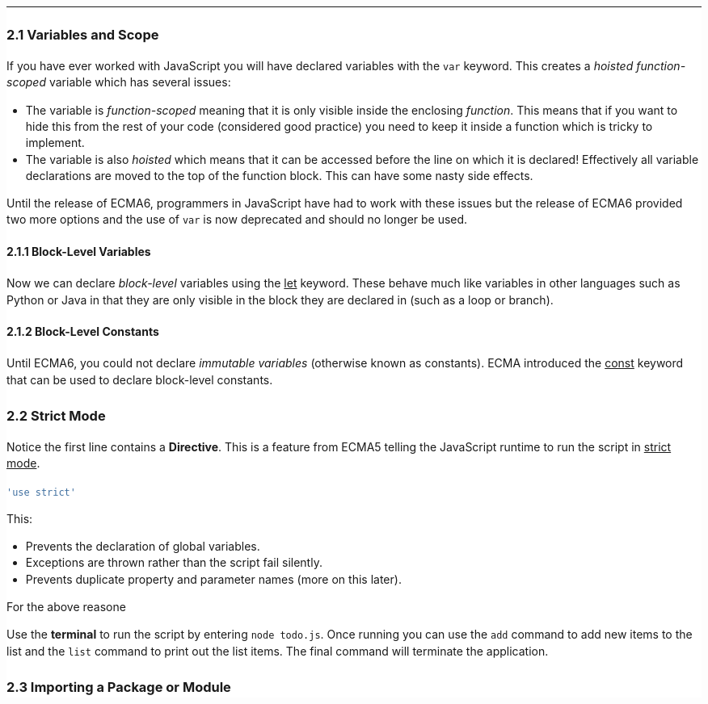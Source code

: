 ----

### 2.1 Variables and Scope

If you have ever worked with JavaScript you will have declared variables with the `var` keyword. This creates a _hoisted function-scoped_ variable which has several issues:

- The variable is _function-scoped_ meaning that it is only visible inside the enclosing _function_. This means that if you want to hide this from the rest of your code (considered good practice) you need to keep it inside a function which is tricky to implement.
- The variable is also _hoisted_ which means that it can be accessed before the line on which it is declared! Effectively all variable declarations are moved to the top of the function block. This can have some nasty side effects.

Until the release of ECMA6, programmers in JavaScript have had to work with these issues but the release of ECMA6 provided two more options and the use of `var` is now deprecated and should no longer be used.

#### 2.1.1 Block-Level Variables

Now we can declare _block-level_ variables using the [let](https://developer.mozilla.org/en/docs/Web/JavaScript/Reference/Statements/let) keyword. These behave much like variables in other languages such as Python or Java in that they are only visible in the block they are declared in (such as a loop or branch).

#### 2.1.2 Block-Level Constants

Until ECMA6, you could not declare _immutable variables_ (otherwise known as constants). ECMA introduced the [const](https://developer.mozilla.org/en-US/docs/Web/JavaScript/Reference/Statements/const) keyword that can be used to declare block-level constants.


### 2.2 Strict Mode

Notice the first line contains a **Directive**. This is a feature from ECMA5 telling the JavaScript runtime to run the script in [strict mode](https://developer.mozilla.org/en/docs/Web/JavaScript/Reference/Strict_mode).

```javascript
'use strict'
```

This:

- Prevents the declaration of global variables.
- Exceptions are thrown rather than the script fail silently.
- Prevents duplicate property and parameter names (more on this later).

For the above reasone

Use the **terminal** to run the script by entering `node todo.js`. Once running you can use the `add` command to add new items to the list and the `list` command to print out the list items. The final command will terminate the application.

### 2.3 Importing a Package or Module
